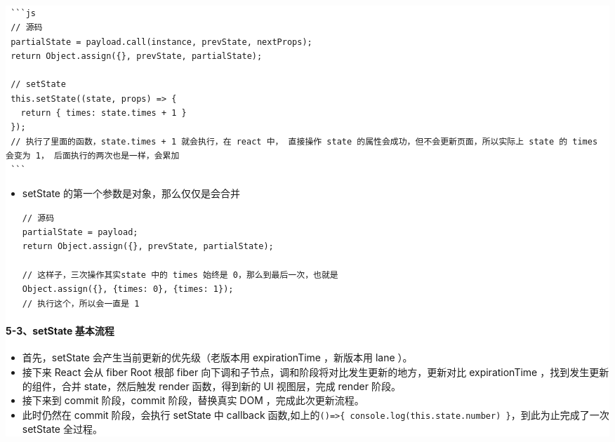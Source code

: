      ```js
     // 源码
     partialState = payload.call(instance, prevState, nextProps);
     return Object.assign({}, prevState, partialState);
     
     // setState 
     this.setState((state, props) => {
       return { times: state.times + 1 }
     });
     // 执行了里面的函数，state.times + 1 就会执行，在 react 中， 直接操作 state 的属性会成功，但不会更新页面，所以实际上 state 的 times 会变为 1， 后面执行的两次也是一样，会累加
     ```

   - setState 的第一个参数是对象，那么仅仅是会合并

     ```
     // 源码
     partialState = payload;
     return Object.assign({}, prevState, partialState);
     
     // 这样子，三次操作其实state 中的 times 始终是 0，那么到最后一次，也就是
     Object.assign({}, {times: 0}, {times: 1});
     // 执行这个，所以会一直是 1
     ```



#### 5-3、setState 基本流程

- 首先，setState 会产生当前更新的优先级（老版本用 expirationTime ，新版本用 lane ）。
- 接下来 React 会从 fiber Root 根部 fiber 向下调和子节点，调和阶段将对比发生更新的地方，更新对比 expirationTime ，找到发生更新的组件，合并 state，然后触发 render 函数，得到新的 UI 视图层，完成 render 阶段。
- 接下来到 commit 阶段，commit 阶段，替换真实 DOM ，完成此次更新流程。
- 此时仍然在 commit 阶段，会执行 setState 中 callback 函数,如上的`()=>{ console.log(this.state.number) }`，到此为止完成了一次 setState 全过程。
